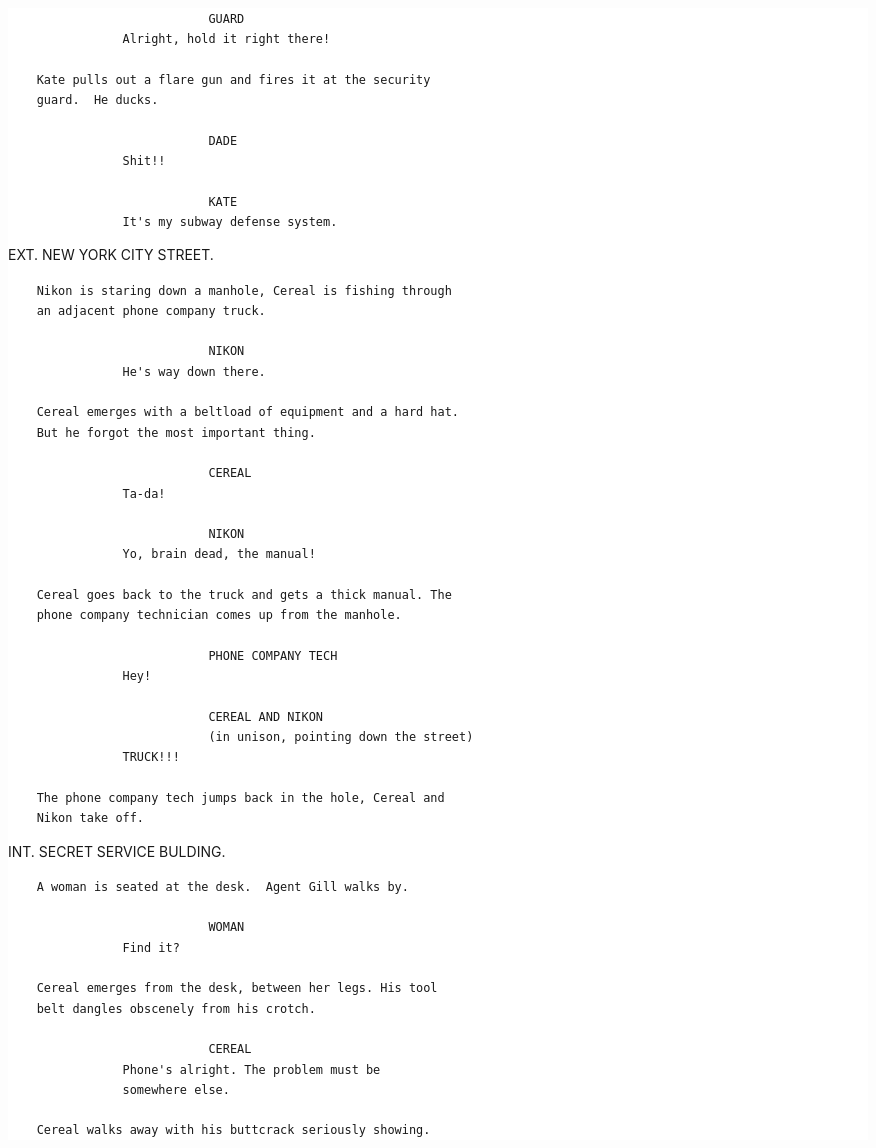                                 GUARD
                    Alright, hold it right there!

        Kate pulls out a flare gun and fires it at the security
        guard.  He ducks.

                                DADE
                    Shit!!

                                KATE
                    It's my subway defense system.


EXT. NEW YORK CITY STREET.

        Nikon is staring down a manhole, Cereal is fishing through
        an adjacent phone company truck.

                                NIKON
                    He's way down there.

        Cereal emerges with a beltload of equipment and a hard hat.
        But he forgot the most important thing.

                                CEREAL
                    Ta-da!

                                NIKON
                    Yo, brain dead, the manual!

        Cereal goes back to the truck and gets a thick manual. The
        phone company technician comes up from the manhole.

                                PHONE COMPANY TECH
                    Hey!

                                CEREAL AND NIKON
                                (in unison, pointing down the street)
                    TRUCK!!!

        The phone company tech jumps back in the hole, Cereal and
        Nikon take off.


INT. SECRET SERVICE BULDING.

        A woman is seated at the desk.  Agent Gill walks by.

                                WOMAN
                    Find it?

        Cereal emerges from the desk, between her legs. His tool
        belt dangles obscenely from his crotch.

                                CEREAL
                    Phone's alright. The problem must be
                    somewhere else.

        Cereal walks away with his buttcrack seriously showing.

